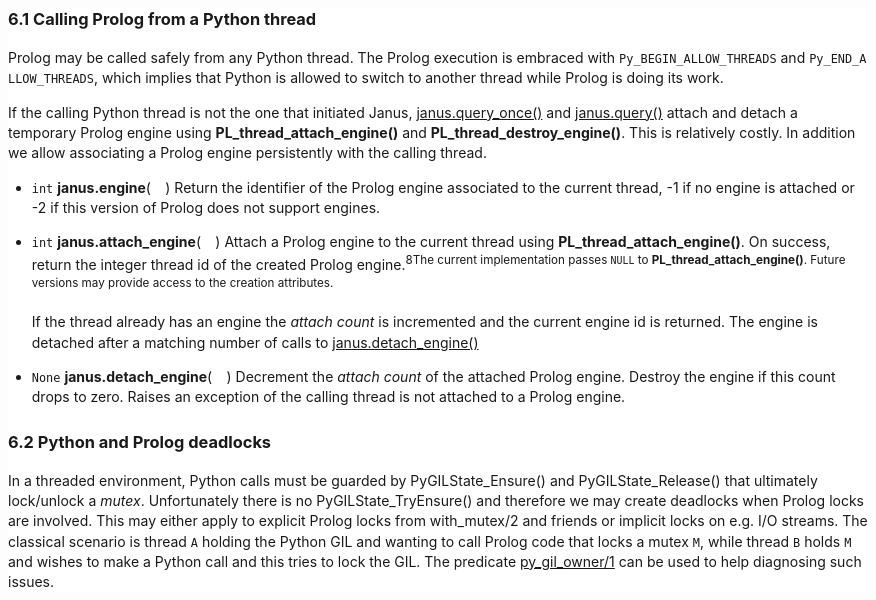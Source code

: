 ### <span id="sec:6.1"><span class="sec-nr">6.1</span> <span class="sec-title">Calling Prolog from a Python thread</span></span>

<span id="sec:janus-thread-call-prolog"></span>

Prolog may be called safely from any Python thread. The Prolog execution
is embraced with `Py_BEGIN_ALLOW_THREADS` and `Py_END_ALLOW_THREADS`,
which implies that Python is allowed to switch to another thread while
Prolog is doing its work.

If the calling Python thread is not the one that initiated Janus,
[janus.query_once()](#janus.query_once\(\)) and
[janus.query()](#janus.query\(\)) attach and detach a temporary Prolog
engine using **PL_thread_attach_engine()** and
**PL_thread_destroy_engine()**. This is relatively costly. In
addition we allow associating a Prolog engine persistently with the
calling thread.

  - <span id="janus.engine()">`int` **janus.engine**(`  `)</span>
    Return the identifier of the Prolog engine associated to the current
    thread, -1 if no engine is attached or -2 if this version of Prolog
    does not support engines.

  - <span id="janus.attach_engine()">`int`
    **janus.attach_engine**(`  `)</span>
    Attach a Prolog engine to the current thread using
    **PL_thread_attach_engine()**. On success, return the integer
    thread id of the created Prolog
    engine.<sup>8<span class="fn-text">The current implementation passes
    `NULL` to **PL_thread_attach_engine()**. Future versions may
    provide access to the creation attributes.</span></sup>

    If the thread already has an engine the *attach count* is
    incremented and the current engine id is returned. The engine is
    detached after a matching number of calls to
    [janus.detach_engine()](#janus.detach_engine\(\))

  - <span id="janus.detach_engine()">`None`
    **janus.detach_engine**(`  `)</span>
    Decrement the *attach count* of the attached Prolog engine. Destroy
    the engine if this count drops to zero. Raises an exception of the
    calling thread is not attached to a Prolog engine.

### <span id="sec:6.2"><span class="sec-nr">6.2</span> <span class="sec-title">Python and Prolog deadlocks</span></span>

<span id="sec:janus-deadlocks"></span>

In a threaded environment, Python calls must be guarded by
PyGILState_Ensure() and PyGILState_Release() that ultimately
lock/unlock a *mutex*. Unfortunately there is no PyGILState_TryEnsure()
and therefore we may create deadlocks when Prolog locks are involved.
This may either apply to explicit Prolog locks from
<span id="idx:withmutex2:29"></span><span class="pred-ext">with_mutex/2</span>
and friends or implicit locks on e.g. I/O streams. The classical
scenario is thread `A` holding the Python GIL and wanting to call Prolog
code that locks a mutex `M`, while thread `B` holds `M` and wishes to
make a Python call and this tries to lock the GIL. The predicate
<span id="idx:pygilowner1:30"></span>[py_gil_owner/1](#py_gil_owner/1)
can be used to help diagnosing such issues.
